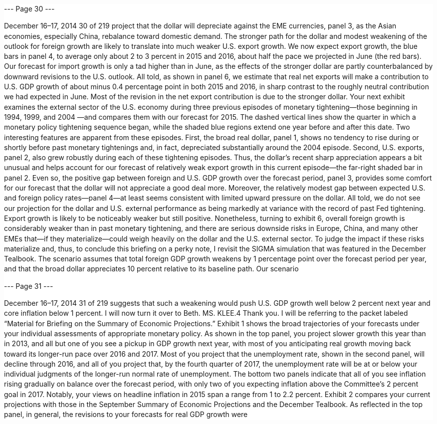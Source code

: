 --- Page 30 ---

December 16–17, 2014 30 of 219
project that the dollar will depreciate against the EME currencies, panel 3, as the
Asian economies, especially China, rebalance toward domestic demand.
The stronger path for the dollar and modest weakening of the outlook for foreign
growth are likely to translate into much weaker U.S. export growth. We now expect
export growth, the blue bars in panel 4, to average only about 2 to 3 percent in 2015
and 2016, about half the pace we projected in June (the red bars). Our forecast for
import growth is only a tad higher than in June, as the effects of the stronger dollar
are partly counterbalanced by downward revisions to the U.S. outlook.
All told, as shown in panel 6, we estimate that real net exports will make a
contribution to U.S. GDP growth of about minus 0.4 percentage point in both 2015
and 2016, in sharp contrast to the roughly neutral contribution we had expected in
June. Most of the revision in the net export contribution is due to the stronger dollar.
Your next exhibit examines the external sector of the U.S. economy during three
previous episodes of monetary tightening—those beginning in 1994, 1999, and 2004
—and compares them with our forecast for 2015. The dashed vertical lines show the
quarter in which a monetary policy tightening sequence began, while the shaded blue
regions extend one year before and after this date.
Two interesting features are apparent from these episodes. First, the broad real
dollar, panel 1, shows no tendency to rise during or shortly before past monetary
tightenings and, in fact, depreciated substantially around the 2004 episode. Second,
U.S. exports, panel 2, also grew robustly during each of these tightening episodes.
Thus, the dollar’s recent sharp appreciation appears a bit unusual and helps
account for our forecast of relatively weak export growth in this current episode—the
far-right shaded bar in panel 2. Even so, the positive gap between foreign and U.S.
GDP growth over the forecast period, panel 3, provides some comfort for our forecast
that the dollar will not appreciate a good deal more. Moreover, the relatively modest
gap between expected U.S. and foreign policy rates—panel 4—at least seems
consistent with limited upward pressure on the dollar.
All told, we do not see our projection for the dollar and U.S. external performance
as being markedly at variance with the record of past Fed tightening. Export growth
is likely to be noticeably weaker but still positive.
Nonetheless, turning to exhibit 6, overall foreign growth is considerably weaker
than in past monetary tightening, and there are serious downside risks in Europe,
China, and many other EMEs that—if they materialize—could weigh heavily on the
dollar and the U.S. external sector. To judge the impact if these risks materialize and,
thus, to conclude this briefing on a perky note, I revisit the SIGMA simulation that
was featured in the December Tealbook. The scenario assumes that total foreign
GDP growth weakens by 1 percentage point over the forecast period per year, and
that the broad dollar appreciates 10 percent relative to its baseline path. Our scenario

--- Page 31 ---

December 16–17, 2014 31 of 219
suggests that such a weakening would push U.S. GDP growth well below 2 percent
next year and core inflation below 1 percent. I will now turn it over to Beth.
MS. KLEE.4 Thank you. I will be referring to the packet labeled “Material for
Briefing on the Summary of Economic Projections.”
Exhibit 1 shows the broad trajectories of your forecasts under your individual
assessments of appropriate monetary policy. As shown in the top panel, you project
slower growth this year than in 2013, and all but one of you see a pickup in GDP
growth next year, with most of you anticipating real growth moving back toward its
longer-run pace over 2016 and 2017. Most of you project that the unemployment
rate, shown in the second panel, will decline through 2016, and all of you project that,
by the fourth quarter of 2017, the unemployment rate will be at or below your
individual judgments of the longer-run normal rate of unemployment. The bottom
two panels indicate that all of you see inflation rising gradually on balance over the
forecast period, with only two of you expecting inflation above the Committee’s
2 percent goal in 2017. Notably, your views on headline inflation in 2015 span a
range from 1 to 2.2 percent.
Exhibit 2 compares your current projections with those in the September
Summary of Economic Projections and the December Tealbook. As reflected in the
top panel, in general, the revisions to your forecasts for real GDP growth were